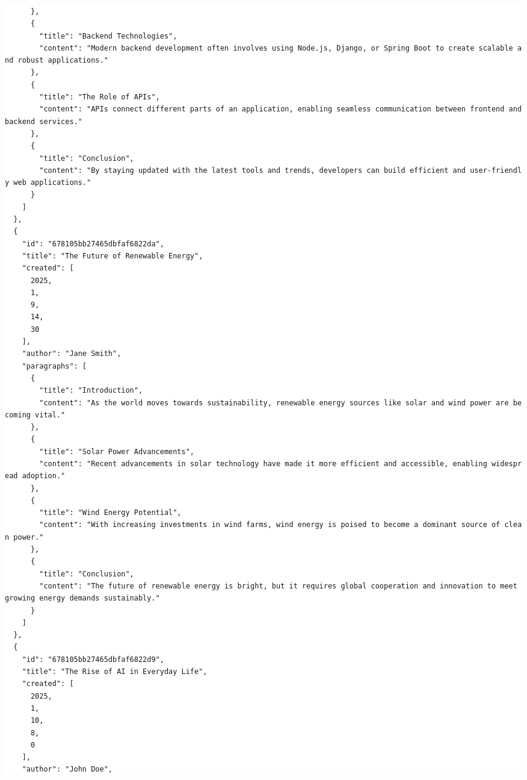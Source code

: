 ```http
      },
      {
        "title": "Backend Technologies",
        "content": "Modern backend development often involves using Node.js, Django, or Spring Boot to create scalable and robust applications."
      },
      {
        "title": "The Role of APIs",
        "content": "APIs connect different parts of an application, enabling seamless communication between frontend and backend services."
      },
      {
        "title": "Conclusion",
        "content": "By staying updated with the latest tools and trends, developers can build efficient and user-friendly web applications."
      }
    ]
  },
  {
    "id": "678105bb27465dbfaf6822da",
    "title": "The Future of Renewable Energy",
    "created": [
      2025,
      1,
      9,
      14,
      30
    ],
    "author": "Jane Smith",
    "paragraphs": [
      {
        "title": "Introduction",
        "content": "As the world moves towards sustainability, renewable energy sources like solar and wind power are becoming vital."
      },
      {
        "title": "Solar Power Advancements",
        "content": "Recent advancements in solar technology have made it more efficient and accessible, enabling widespread adoption."
      },
      {
        "title": "Wind Energy Potential",
        "content": "With increasing investments in wind farms, wind energy is poised to become a dominant source of clean power."
      },
      {
        "title": "Conclusion",
        "content": "The future of renewable energy is bright, but it requires global cooperation and innovation to meet growing energy demands sustainably."
      }
    ]
  },
  {
    "id": "678105bb27465dbfaf6822d9",
    "title": "The Rise of AI in Everyday Life",
    "created": [
      2025,
      1,
      10,
      8,
      0
    ],
    "author": "John Doe",
```